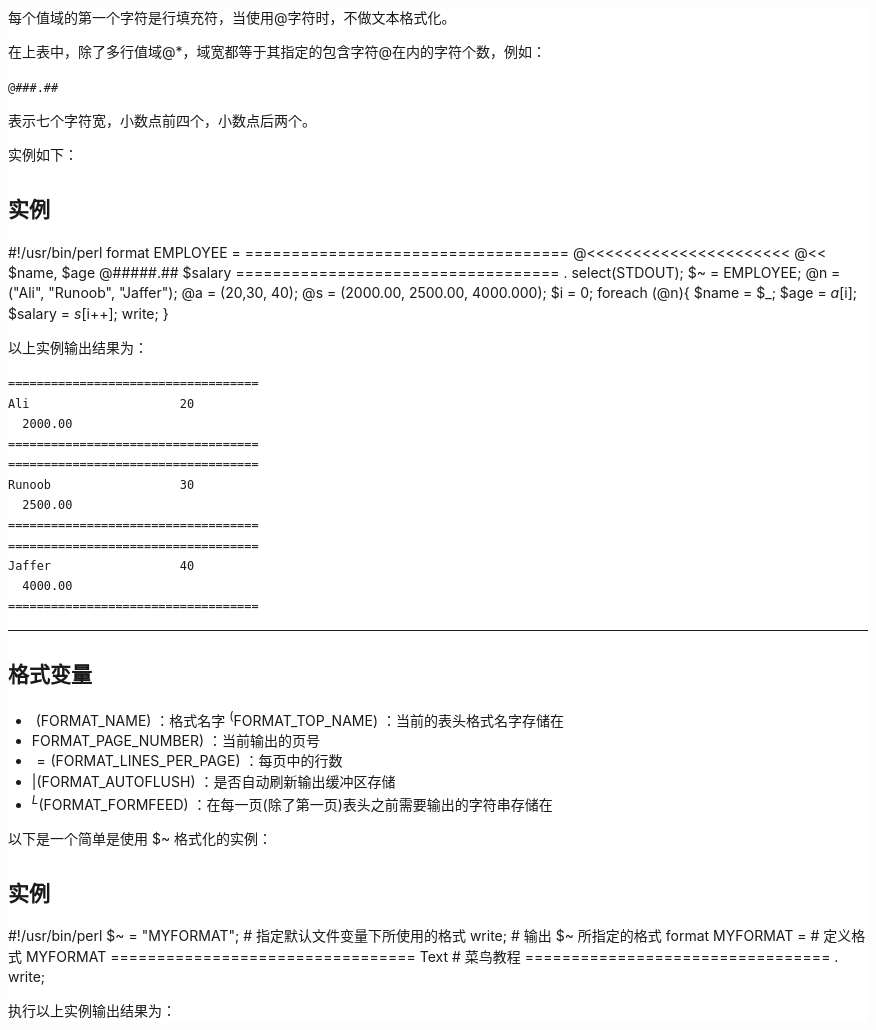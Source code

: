 每个值域的第一个字符是行填充符，当使用@字符时，不做文本格式化。

在上表中，除了多行值域@*，域宽都等于其指定的包含字符@在内的字符个数，例如：

```
@###.##
```

表示七个字符宽，小数点前四个，小数点后两个。

实例如下：

## 实例

\#!/usr/bin/perl  format EMPLOYEE = =================================== @<<<<<<<<<<<<<<<<<<<<<< @<<  $name, $age @#####.## $salary =================================== .  select(STDOUT); $~ = EMPLOYEE;  @n = ("Ali", "Runoob", "Jaffer"); @a  = (20,30, 40); @s = (2000.00, 2500.00, 4000.000);  $i = 0; foreach (@n){    $name = $_;    $age = $a[$i];    $salary = $s[$i++];    write; }

以上实例输出结果为：

```
===================================
Ali                     20
  2000.00
===================================
===================================
Runoob                  30
  2500.00
===================================
===================================
Jaffer                  40
  4000.00
===================================
```

------

## 格式变量

- $~ ($FORMAT_NAME) ：格式名字 $^ ($FORMAT_TOP_NAME) ：当前的表头格式名字存储在
- $% ($FORMAT_PAGE_NUMBER) ：当前输出的页号
- $= ($FORMAT_LINES_PER_PAGE) ：每页中的行数
- $| ($FORMAT_AUTOFLUSH) ：是否自动刷新输出缓冲区存储
- $^L ($FORMAT_FORMFEED) ：在每一页(除了第一页)表头之前需要输出的字符串存储在

以下是一个简单是使用  $~ 格式化的实例：

## 实例

\#!/usr/bin/perl  $~ = "MYFORMAT"; # 指定默认文件变量下所使用的格式 write;           # 输出 $~ 所指定的格式  format MYFORMAT = # 定义格式 MYFORMAT  =================================      Text # 菜鸟教程 ================================= . write;

执行以上实例输出结果为：
